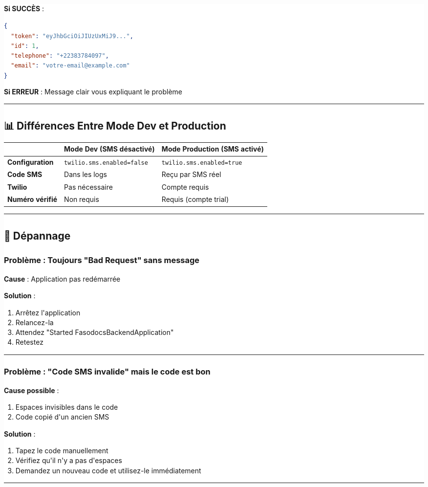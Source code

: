 **Si SUCCÈS** :
```json
{
  "token": "eyJhbGciOiJIUzUxMiJ9...",
  "id": 1,
  "telephone": "+22383784097",
  "email": "votre-email@example.com"
}
```

**Si ERREUR** : Message clair vous expliquant le problème

---

## 📊 Différences Entre Mode Dev et Production

| | Mode Dev (SMS désactivé) | Mode Production (SMS activé) |
|---|---|---|
| **Configuration** | `twilio.sms.enabled=false` | `twilio.sms.enabled=true` |
| **Code SMS** | Dans les logs | Reçu par SMS réel |
| **Twilio** | Pas nécessaire | Compte requis |
| **Numéro vérifié** | Non requis | Requis (compte trial) |

---

## 🔧 Dépannage

### Problème : Toujours "Bad Request" sans message

**Cause** : Application pas redémarrée

**Solution** : 
1. Arrêtez l'application
2. Relancez-la
3. Attendez "Started FasodocsBackendApplication"
4. Retestez

---

### Problème : "Code SMS invalide" mais le code est bon

**Cause possible** :
1. Espaces invisibles dans le code
2. Code copié d'un ancien SMS

**Solution** :
1. Tapez le code manuellement
2. Vérifiez qu'il n'y a pas d'espaces
3. Demandez un nouveau code et utilisez-le immédiatement

---
